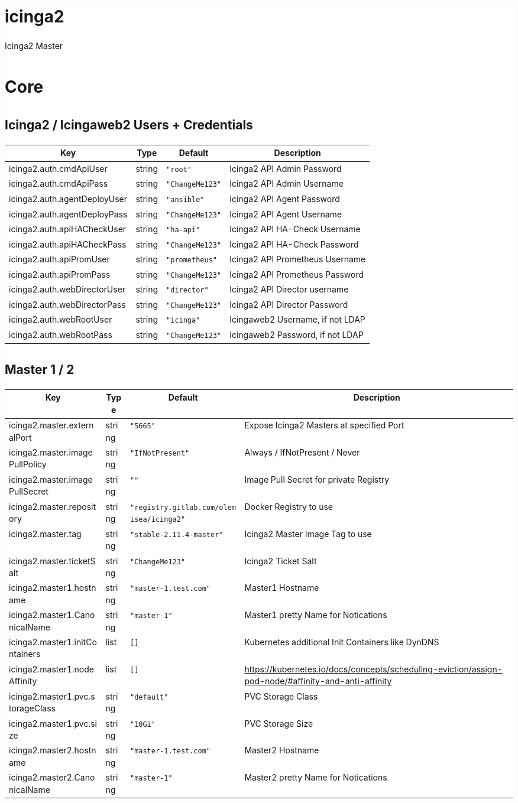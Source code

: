 icinga2
=======
Icinga2 Master


# Core

## Icinga2 / Icingaweb2 Users + Credentials 


| Key 							 	| Type   | Default 			  	  | Description 									   		|
|-----------------------------------|--------|------------------------|---------------------------------------------------------|
| icinga2.auth.cmdApiUser 			| string | `"root"` 			  | Icinga2 API Admin Password 								|
| icinga2.auth.cmdApiPass 			| string | `"ChangeMe123"` 		  | Icinga2 API Admin Username 								|
| icinga2.auth.agentDeployUser 		| string | `"ansible"` 			  | Icinga2 API Agent Password 								|
| icinga2.auth.agentDeployPass 		| string | `"ChangeMe123"` 		  | Icinga2 API Agent Username 								|
| icinga2.auth.apiHACheckUser 		| string | `"ha-api"` 			  | Icinga2 API HA-Check Username 	 					    |
| icinga2.auth.apiHACheckPass 		| string | `"ChangeMe123"` 		  | Icinga2 API HA-Check Password 					   		|
| icinga2.auth.apiPromUser 			| string | `"prometheus"` 		  | Icinga2 API Prometheus Username 					    |
| icinga2.auth.apiPromPass 			| string | `"ChangeMe123"` 		  | Icinga2 API Prometheus Password 					    |
| icinga2.auth.webDirectorUser 		| string | `"director"` 		  | Icinga2 API Director username 							|
| icinga2.auth.webDirectorPass 		| string | `"ChangeMe123"` 		  | Icinga2 API Director Password 							|
| icinga2.auth.webRootUser 			| string | `"icinga"` 			  | Icingaweb2 Username, if not LDAP						|
| icinga2.auth.webRootPass 			| string | `"ChangeMe123"` 		  | Icingaweb2 Password, if not LDAP						|


## Master 1 / 2


| Key 							 	| Type   | Default 			  	  | Description 									   		|
|-----------------------------------|--------|------------------------|---------------------------------------------------------|
| icinga2.master.externalPort 		| string | `"5665"` 			  | Expose Icinga2 Masters at specified Port 				|
| icinga2.master.imagePullPolicy 	| string | `"IfNotPresent"` 	  | Always / IfNotPresent / Never 							|
| icinga2.master.imagePullSecret 	| string | `""` 				  | Image Pull Secret for private Registry 					|
| icinga2.master.repository 		| string | `"registry.gitlab.com/olemisea/icinga2"` | Docker Registry to use 				|
| icinga2.master.tag 				| string | `"stable-2.11.4-master"`| Icinga2 Master Image Tag to use 						|
| icinga2.master.ticketSalt 		| string | `"ChangeMe123"`		  | Icinga2 Ticket Salt  									|
| icinga2.master1.hostname 		 	| string | `"master-1.test.com"`  | Master1 Hostname 										|
| icinga2.master1.CanonicalName 	| string | `"master-1"` 		  | Master1 pretty Name for Notications 					|
| icinga2.master1.initContainers 	| list 	 | `[]` 				  | Kubernetes additional Init Containers like DynDNS		|
| icinga2.master1.nodeAffinity 		| list 	 | `[]` 				  | https://kubernetes.io/docs/concepts/scheduling-eviction/assign-pod-node/#affinity-and-anti-affinity |
| icinga2.master1.pvc.storageClass 	| string | `"default"` 			  | PVC Storage Class 										|
| icinga2.master1.pvc.size 			| string | `"10Gi"` 			  | PVC Storage Size 										|
| icinga2.master2.hostname 		 	| string | `"master-1.test.com"`  | Master2 Hostname 										|
| icinga2.master2.CanonicalName 	| string | `"master-1"` 		  | Master2 pretty Name for Notications 					|